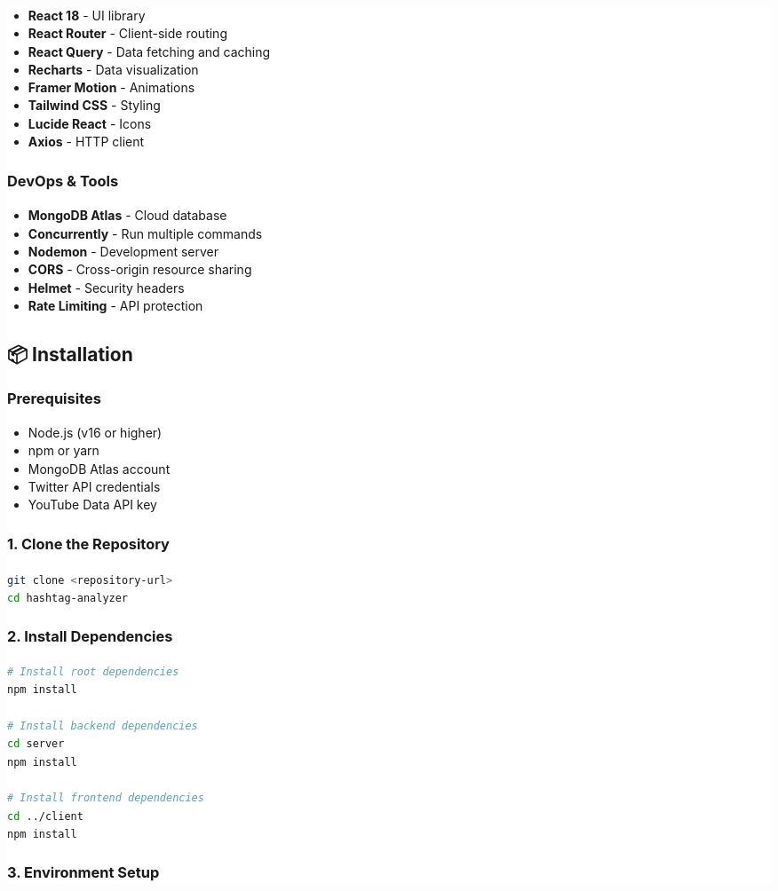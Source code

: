 - **React 18** - UI library
- **React Router** - Client-side routing
- **React Query** - Data fetching and caching
- **Recharts** - Data visualization
- **Framer Motion** - Animations
- **Tailwind CSS** - Styling
- **Lucide React** - Icons
- **Axios** - HTTP client

### DevOps & Tools

- **MongoDB Atlas** - Cloud database
- **Concurrently** - Run multiple commands
- **Nodemon** - Development server
- **CORS** - Cross-origin resource sharing
- **Helmet** - Security headers
- **Rate Limiting** - API protection

## 📦 Installation

### Prerequisites

- Node.js (v16 or higher)
- npm or yarn
- MongoDB Atlas account
- Twitter API credentials
- YouTube Data API key

### 1. Clone the Repository

```bash
git clone <repository-url>
cd hashtag-analyzer
```

### 2. Install Dependencies

```bash
# Install root dependencies
npm install

# Install backend dependencies
cd server
npm install

# Install frontend dependencies
cd ../client
npm install
```

### 3. Environment Setup
